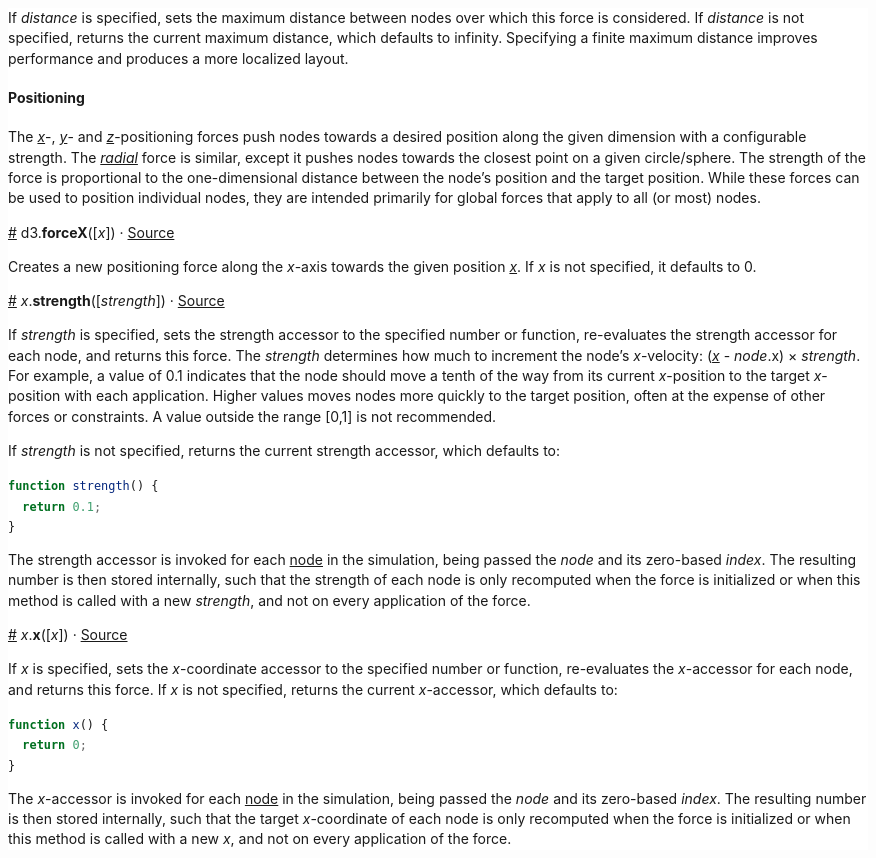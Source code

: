 If *distance* is specified, sets the maximum distance between nodes over which this force is considered. If *distance* is not specified, returns the current maximum distance, which defaults to infinity. Specifying a finite maximum distance improves performance and produces a more localized layout.

#### Positioning

The [*x*](#forceX)-, [*y*](#forceY)- and [*z*](#forceZ)-positioning forces push nodes towards a desired position along the given dimension with a configurable strength. The [*radial*](#forceRadial) force is similar, except it pushes nodes towards the closest point on a given circle/sphere. The strength of the force is proportional to the one-dimensional distance between the node’s position and the target position. While these forces can be used to position individual nodes, they are intended primarily for global forces that apply to all (or most) nodes.

<a name="forceX" href="#forceX">#</a> d3.<b>forceX</b>([<i>x</i>]) · [Source](https://github.com/vasturiano/d3-force-3d/blob/master/src/x.js)

Creates a new positioning force along the *x*-axis towards the given position [*x*](#x_x). If *x* is not specified, it defaults to 0.

<a name="x_strength" href="#x_strength">#</a> <i>x</i>.<b>strength</b>([<i>strength</i>]) · [Source](https://github.com/vasturiano/d3-force-3d/blob/master/src/x.js)

If *strength* is specified, sets the strength accessor to the specified number or function, re-evaluates the strength accessor for each node, and returns this force. The *strength* determines how much to increment the node’s *x*-velocity: ([*x*](#x_x) - *node*.x) × *strength*. For example, a value of 0.1 indicates that the node should move a tenth of the way from its current *x*-position to the target *x*-position with each application. Higher values moves nodes more quickly to the target position, often at the expense of other forces or constraints. A value outside the range [0,1] is not recommended.

If *strength* is not specified, returns the current strength accessor, which defaults to:

```js
function strength() {
  return 0.1;
}
```

The strength accessor is invoked for each [node](#simulation_nodes) in the simulation, being passed the *node* and its zero-based *index*. The resulting number is then stored internally, such that the strength of each node is only recomputed when the force is initialized or when this method is called with a new *strength*, and not on every application of the force.

<a name="x_x" href="#x_x">#</a> <i>x</i>.<b>x</b>([<i>x</i>]) · [Source](https://github.com/vasturiano/d3-force-3d/blob/master/src/x.js)

If *x* is specified, sets the *x*-coordinate accessor to the specified number or function, re-evaluates the *x*-accessor for each node, and returns this force. If *x* is not specified, returns the current *x*-accessor, which defaults to:

```js
function x() {
  return 0;
}
```

The *x*-accessor is invoked for each [node](#simulation_nodes) in the simulation, being passed the *node* and its zero-based *index*. The resulting number is then stored internally, such that the target *x*-coordinate of each node is only recomputed when the force is initialized or when this method is called with a new *x*, and not on every application of the force.


[npm-img]: https://img.shields.io/npm/v/d3-force-3d.svg
[npm-url]: https://npmjs.org/package/d3-force-3d
[build-size-img]: https://img.shields.io/bundlephobia/minzip/d3-force-3d.svg
[build-size-url]: https://bundlephobia.com/result?p=d3-force-3d
[dependencies-img]: https://img.shields.io/david/vasturiano/d3-force-3d.svg
[dependencies-url]: https://david-dm.org/vasturiano/d3-force-3d